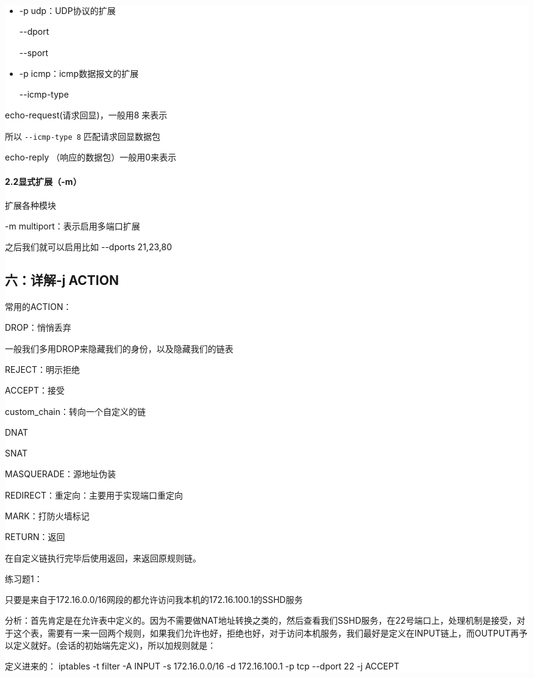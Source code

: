 * -p udp：UDP协议的扩展

    --dport

    --sport

* -p icmp：icmp数据报文的扩展

    --icmp-type

echo-request(请求回显)，一般用8 来表示

所以 `--icmp-type 8` 匹配请求回显数据包

echo-reply （响应的数据包）一般用0来表示

                 

#### 2.2显式扩展（-m）

扩展各种模块

-m multiport：表示启用多端口扩展

之后我们就可以启用比如 --dports 21,23,80


## 六：详解-j ACTION

常用的ACTION：

DROP：悄悄丢弃

一般我们多用DROP来隐藏我们的身份，以及隐藏我们的链表

REJECT：明示拒绝

ACCEPT：接受

custom_chain：转向一个自定义的链

DNAT

SNAT

MASQUERADE：源地址伪装

REDIRECT：重定向：主要用于实现端口重定向

MARK：打防火墙标记

RETURN：返回

在自定义链执行完毕后使用返回，来返回原规则链。

练习题1：

只要是来自于172.16.0.0/16网段的都允许访问我本机的172.16.100.1的SSHD服务

分析：首先肯定是在允许表中定义的。因为不需要做NAT地址转换之类的，然后查看我们SSHD服务，在22号端口上，处理机制是接受，对于这个表，需要有一来一回两个规则，如果我们允许也好，拒绝也好，对于访问本机服务，我们最好是定义在INPUT链上，而OUTPUT再予以定义就好。(会话的初始端先定义)，所以加规则就是：

定义进来的： iptables -t filter -A INPUT -s 172.16.0.0/16 -d 172.16.100.1 -p tcp --dport 22 -j ACCEPT
